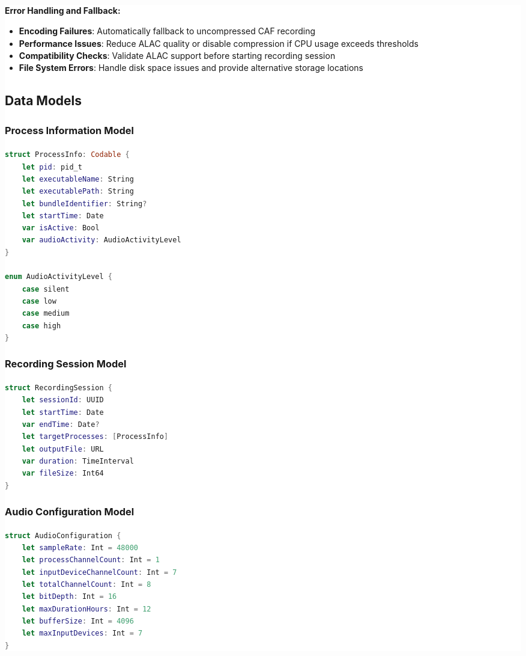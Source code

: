 **Error Handling and Fallback:**

- **Encoding Failures**: Automatically fallback to uncompressed CAF recording
- **Performance Issues**: Reduce ALAC quality or disable compression if CPU usage exceeds thresholds
- **Compatibility Checks**: Validate ALAC support before starting recording session
- **File System Errors**: Handle disk space issues and provide alternative storage locations

## Data Models

### Process Information Model

```swift
struct ProcessInfo: Codable {
    let pid: pid_t
    let executableName: String
    let executablePath: String
    let bundleIdentifier: String?
    let startTime: Date
    var isActive: Bool
    var audioActivity: AudioActivityLevel
}

enum AudioActivityLevel {
    case silent
    case low
    case medium
    case high
}
```

### Recording Session Model

```swift
struct RecordingSession {
    let sessionId: UUID
    let startTime: Date
    var endTime: Date?
    let targetProcesses: [ProcessInfo]
    let outputFile: URL
    var duration: TimeInterval
    var fileSize: Int64
}
```

### Audio Configuration Model

```swift
struct AudioConfiguration {
    let sampleRate: Int = 48000
    let processChannelCount: Int = 1
    let inputDeviceChannelCount: Int = 7
    let totalChannelCount: Int = 8
    let bitDepth: Int = 16
    let maxDurationHours: Int = 12
    let bufferSize: Int = 4096
    let maxInputDevices: Int = 7
}
```
